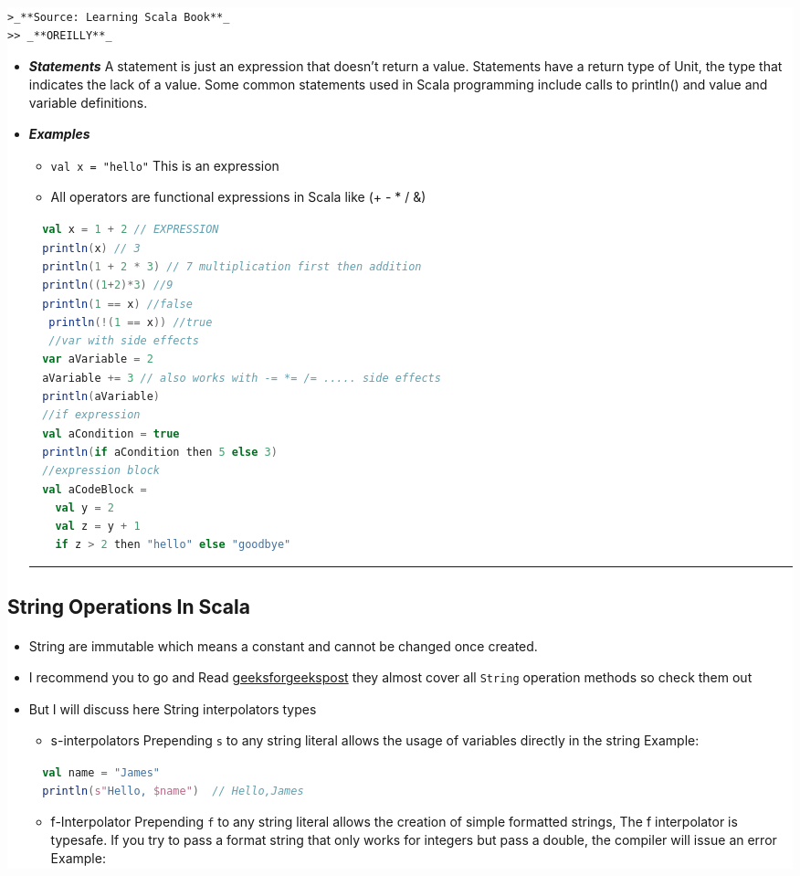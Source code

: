     >_**Source: Learning Scala Book**_
    >> _**OREILLY**_
- _**Statements**_
A statement is just an expression that doesn’t return a value. Statements have a return type of Unit, the type that indicates the lack of a value. Some common statements used in Scala programming include calls to println() and value and variable definitions.

- **_Examples_**
  
  - `val x = "hello"` This is an expression

  - All operators are functional expressions in Scala like (+ - * / &)
  
  ```scala
    val x = 1 + 2 // EXPRESSION
    println(x) // 3
    println(1 + 2 * 3) // 7 multiplication first then addition
    println((1+2)*3) //9
    println(1 == x) //false
     println(!(1 == x)) //true
     //var with side effects
    var aVariable = 2
    aVariable += 3 // also works with -= *= /= ..... side effects
    println(aVariable)
    //if expression
    val aCondition = true
    println(if aCondition then 5 else 3)
    //expression block
    val aCodeBlock = 
      val y = 2
      val z = y + 1
      if z > 2 then "hello" else "goodbye"
  ```  

  ---

## String Operations In Scala

- String are immutable which means a constant and cannot be changed once created.

- I recommend you to go and Read [geeksforgeekspost](https://www.geeksforgeeks.org/scala-string-methods-with-examples/) they almost cover all `String` operation methods so check them out
  
- But I will discuss here String interpolators types

  - s-interpolators Prepending `s` to any string literal allows the usage of variables directly in the string
  Example:

  ```scala
    val name = "James"
    println(s"Hello, $name")  // Hello,James
  ```
  
  - f-Interpolator
  Prepending `f` to any string literal allows the creation of simple formatted strings, The f interpolator is typesafe. If you try to pass a format string that only works for integers but pass a double, the compiler will issue an error
  Example:
